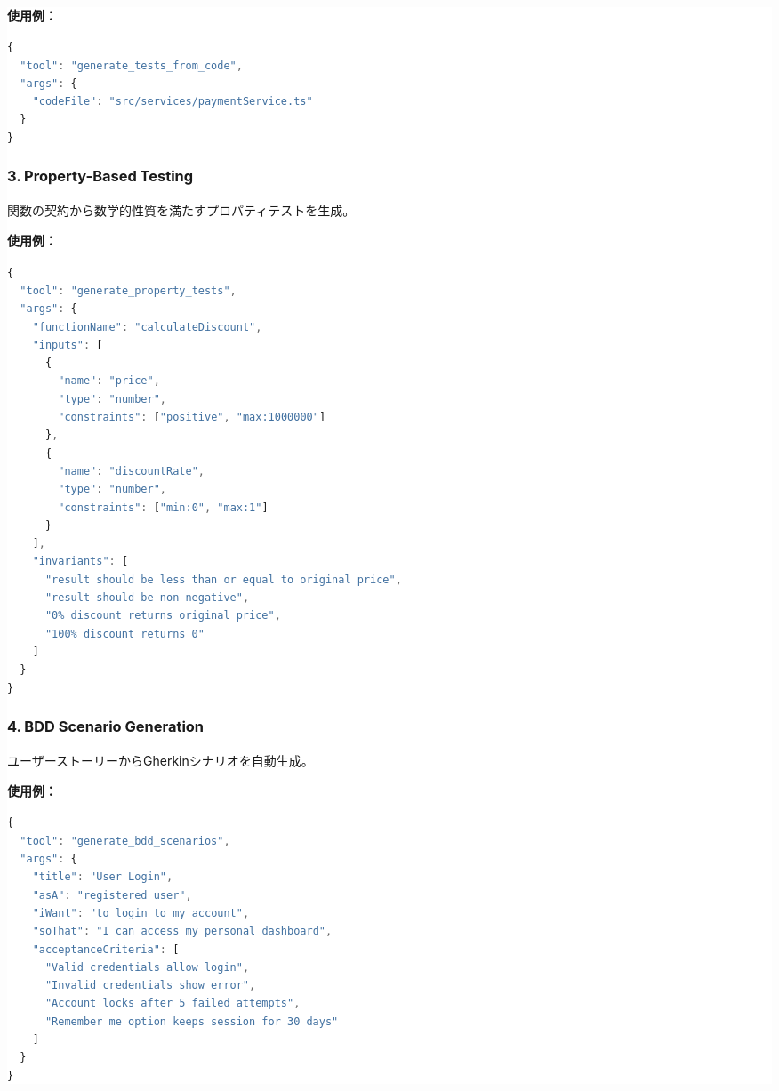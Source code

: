 **使用例：**
```javascript
{
  "tool": "generate_tests_from_code",
  "args": {
    "codeFile": "src/services/paymentService.ts"
  }
}
```

### 3. Property-Based Testing
関数の契約から数学的性質を満たすプロパティテストを生成。

**使用例：**
```javascript
{
  "tool": "generate_property_tests",
  "args": {
    "functionName": "calculateDiscount",
    "inputs": [
      {
        "name": "price",
        "type": "number",
        "constraints": ["positive", "max:1000000"]
      },
      {
        "name": "discountRate",
        "type": "number",
        "constraints": ["min:0", "max:1"]
      }
    ],
    "invariants": [
      "result should be less than or equal to original price",
      "result should be non-negative",
      "0% discount returns original price",
      "100% discount returns 0"
    ]
  }
}
```

### 4. BDD Scenario Generation
ユーザーストーリーからGherkinシナリオを自動生成。

**使用例：**
```javascript
{
  "tool": "generate_bdd_scenarios",
  "args": {
    "title": "User Login",
    "asA": "registered user",
    "iWant": "to login to my account",
    "soThat": "I can access my personal dashboard",
    "acceptanceCriteria": [
      "Valid credentials allow login",
      "Invalid credentials show error",
      "Account locks after 5 failed attempts",
      "Remember me option keeps session for 30 days"
    ]
  }
}
```
